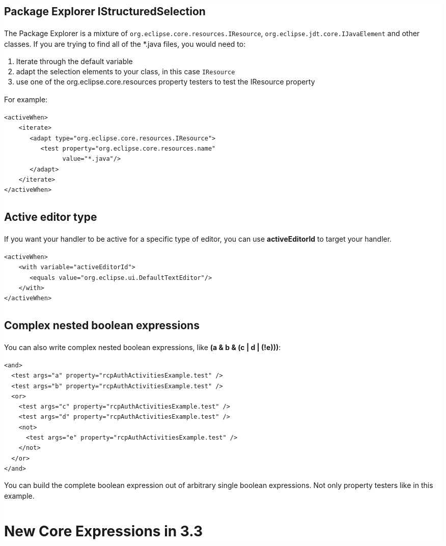 Package Explorer IStructuredSelection
-------------------------------------

The Package Explorer is a mixture of `org.eclipse.core.resources.IResource`, `org.eclipse.jdt.core.IJavaElement` and other classes. 
If you are trying to find all of the *.java files, you would need to:

1.  Iterate through the default variable
2.  adapt the selection elements to your class, in this case `IResource`
3.  use one of the org.eclipse.core.resources property testers to test the IResource property

For example:

    <activeWhen>
        <iterate>
           <adapt type="org.eclipse.core.resources.IResource">
              <test property="org.eclipse.core.resources.name" 
                    value="*.java"/>
           </adapt>
        </iterate>
    </activeWhen>

Active editor type
------------------

If you want your handler to be active for a specific type of editor, you can use **activeEditorId** to target your handler.

    <activeWhen>
        <with variable="activeEditorId">
           <equals value="org.eclipse.ui.DefaultTextEditor"/>
        </with>
    </activeWhen>

Complex nested boolean expressions
----------------------------------

You can also write complex nested boolean expressions, like **(a & b & (c | d | (!e)))**:

    <and>
      <test args="a" property="rcpAuthActivitiesExample.test" />
      <test args="b" property="rcpAuthActivitiesExample.test" />
      <or>
        <test args="c" property="rcpAuthActivitiesExample.test" />
        <test args="d" property="rcpAuthActivitiesExample.test" />
        <not>
          <test args="e" property="rcpAuthActivitiesExample.test" />
        </not>
      </or>
    </and>

You can build the complete boolean expression out of arbitrary single boolean expressions. 
Not only property testers like in this example.

New Core Expressions in 3.3
===========================
